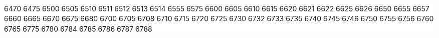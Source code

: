 <td>6470</td>
<td>6475</td>
<td>6500</td>
<td>6505</td>
<td>6510</td>
<td>6511</td>
<td>6512</td>
<td>6513</td>
<td>6514</td>
</tr>
<tr>
<td>6555</td>
<td>6575</td>
<td>6600</td>
<td>6605</td>
<td>6610</td>
<td>6615</td>
<td>6620</td>
<td>6621</td>
<td>6622</td>
<td>6625</td>
</tr>
<tr>
<td>6626</td>
<td>6650</td>
<td>6655</td>
<td>6657</td>
<td>6660</td>
<td>6665</td>
<td>6670</td>
<td>6675</td>
<td>6680</td>
<td>6700</td>
</tr>
<tr>
<td>6705</td>
<td>6708</td>
<td>6710</td>
<td>6715</td>
<td>6720</td>
<td>6725</td>
<td>6730</td>
<td>6732</td>
<td>6733</td>
<td>6735</td>
</tr>
<tr>
<td>6740</td>
<td>6745</td>
<td>6746</td>
<td>6750</td>
<td>6755</td>
<td>6756</td>
<td>6760</td>
<td>6765</td>
<td>6775</td>
<td>6780</td>
</tr>
<tr>
<td>6784</td>
<td>6785</td>
<td>6786</td>
<td>6787</td>
<td>6788</td>